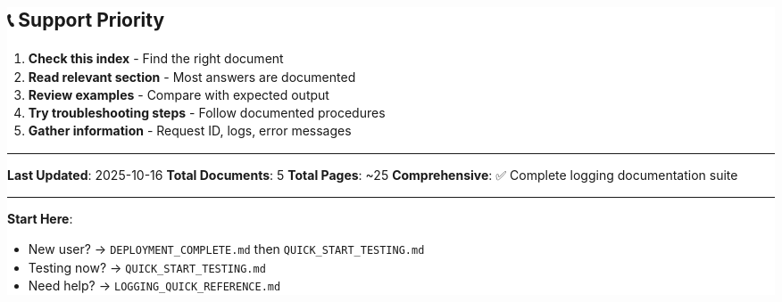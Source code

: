 ## 📞 Support Priority

1. **Check this index** - Find the right document
2. **Read relevant section** - Most answers are documented
3. **Review examples** - Compare with expected output
4. **Try troubleshooting steps** - Follow documented procedures
5. **Gather information** - Request ID, logs, error messages

---

**Last Updated**: 2025-10-16
**Total Documents**: 5
**Total Pages**: ~25
**Comprehensive**: ✅ Complete logging documentation suite

---

**Start Here**:
- New user? → `DEPLOYMENT_COMPLETE.md` then `QUICK_START_TESTING.md`
- Testing now? → `QUICK_START_TESTING.md`
- Need help? → `LOGGING_QUICK_REFERENCE.md`
